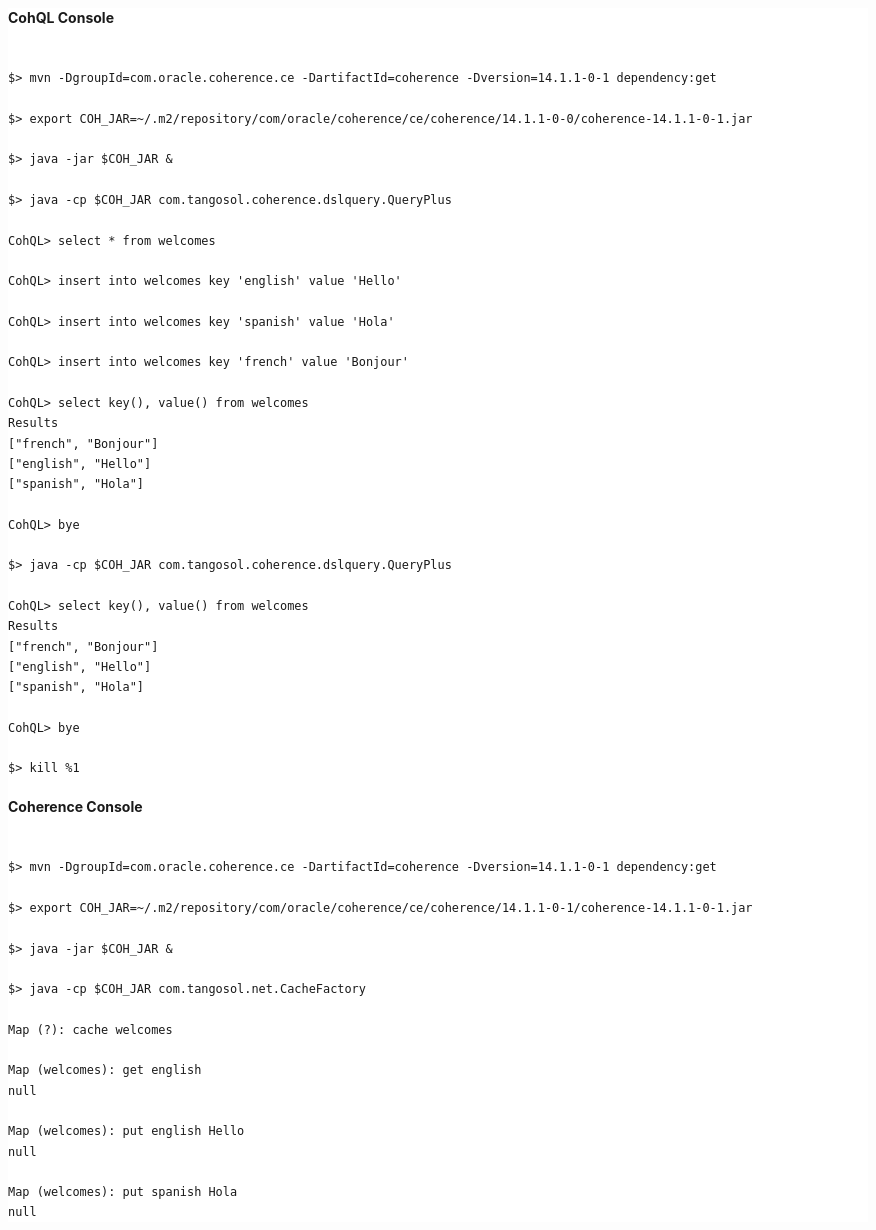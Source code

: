 #### <a name="cohql"></a>CohQL Console
```shell

$> mvn -DgroupId=com.oracle.coherence.ce -DartifactId=coherence -Dversion=14.1.1-0-1 dependency:get

$> export COH_JAR=~/.m2/repository/com/oracle/coherence/ce/coherence/14.1.1-0-0/coherence-14.1.1-0-1.jar

$> java -jar $COH_JAR &

$> java -cp $COH_JAR com.tangosol.coherence.dslquery.QueryPlus

CohQL> select * from welcomes

CohQL> insert into welcomes key 'english' value 'Hello'

CohQL> insert into welcomes key 'spanish' value 'Hola'

CohQL> insert into welcomes key 'french' value 'Bonjour'

CohQL> select key(), value() from welcomes
Results
["french", "Bonjour"]
["english", "Hello"]
["spanish", "Hola"]

CohQL> bye

$> java -cp $COH_JAR com.tangosol.coherence.dslquery.QueryPlus

CohQL> select key(), value() from welcomes
Results
["french", "Bonjour"]
["english", "Hello"]
["spanish", "Hola"]

CohQL> bye

$> kill %1
```

#### <a name="coh-console"></a>Coherence Console
```shell

$> mvn -DgroupId=com.oracle.coherence.ce -DartifactId=coherence -Dversion=14.1.1-0-1 dependency:get

$> export COH_JAR=~/.m2/repository/com/oracle/coherence/ce/coherence/14.1.1-0-1/coherence-14.1.1-0-1.jar

$> java -jar $COH_JAR &

$> java -cp $COH_JAR com.tangosol.net.CacheFactory

Map (?): cache welcomes

Map (welcomes): get english
null

Map (welcomes): put english Hello
null

Map (welcomes): put spanish Hola
null

```